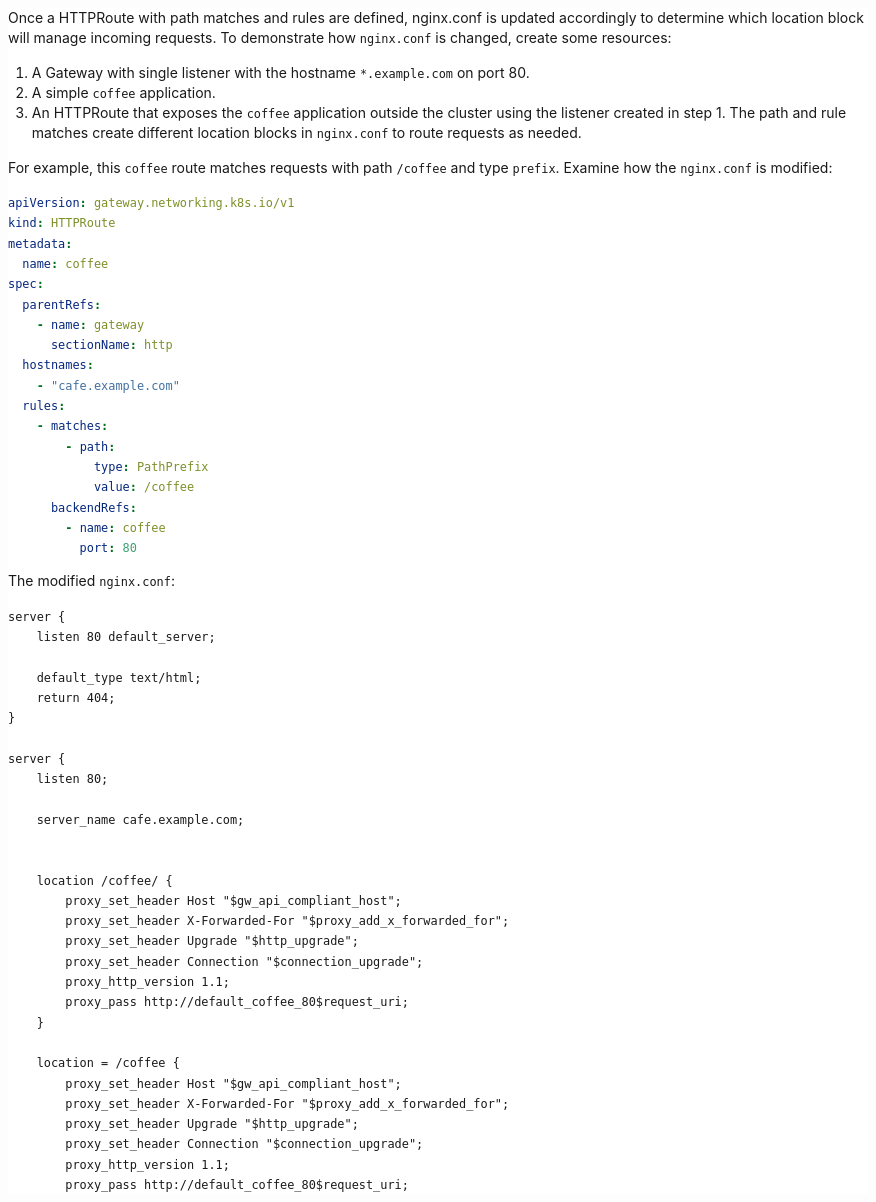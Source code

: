 Once a HTTPRoute with path matches and rules are defined, nginx.conf is updated accordingly to determine which location block will manage incoming requests. To demonstrate how `nginx.conf` is changed, create some resources:

1. A Gateway with single listener with the hostname `*.example.com` on port 80.
2. A simple `coffee` application.
3. An HTTPRoute that exposes the `coffee` application outside the cluster using the listener created in step 1. The path and rule matches create different location blocks in `nginx.conf` to route requests as needed.

For example, this `coffee` route matches requests with path `/coffee` and type `prefix`. Examine how the `nginx.conf` is modified:

```yaml
apiVersion: gateway.networking.k8s.io/v1
kind: HTTPRoute
metadata:
  name: coffee
spec:
  parentRefs:
    - name: gateway
      sectionName: http
  hostnames:
    - "cafe.example.com"
  rules:
    - matches:
        - path:
            type: PathPrefix
            value: /coffee
      backendRefs:
        - name: coffee
          port: 80
```

The modified `nginx.conf`:

```shell
server {
    listen 80 default_server;

    default_type text/html;
    return 404;
}

server {
    listen 80;

    server_name cafe.example.com;


    location /coffee/ {
        proxy_set_header Host "$gw_api_compliant_host";
        proxy_set_header X-Forwarded-For "$proxy_add_x_forwarded_for";
        proxy_set_header Upgrade "$http_upgrade";
        proxy_set_header Connection "$connection_upgrade";
        proxy_http_version 1.1;
        proxy_pass http://default_coffee_80$request_uri;
    }

    location = /coffee {
        proxy_set_header Host "$gw_api_compliant_host";
        proxy_set_header X-Forwarded-For "$proxy_add_x_forwarded_for";
        proxy_set_header Upgrade "$http_upgrade";
        proxy_set_header Connection "$connection_upgrade";
        proxy_http_version 1.1;
        proxy_pass http://default_coffee_80$request_uri;
```
